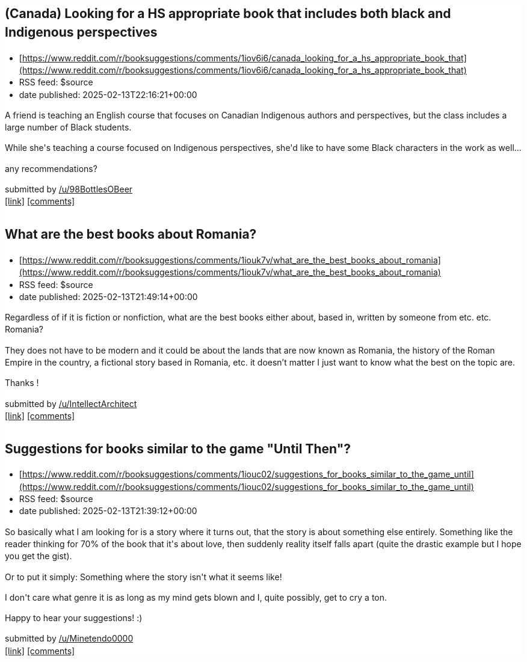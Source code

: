 ## (Canada) Looking for a HS appropriate book that includes both black and Indigenous perspectives
 - [https://www.reddit.com/r/booksuggestions/comments/1iov6i6/canada_looking_for_a_hs_appropriate_book_that](https://www.reddit.com/r/booksuggestions/comments/1iov6i6/canada_looking_for_a_hs_appropriate_book_that)
 - RSS feed: $source
 - date published: 2025-02-13T22:16:21+00:00

<div class="md"><p>A friend is teaching an English course that focuses on Canadian Indigenous authors and perspectives, but the class includes a large number of Black students. </p> <p>While she&#39;s teaching a course focused on Indigenous perspectives, she&#39;d like to have some Black characters in the work as well...</p> <p>any recommendations?</p> </div> &#32; submitted by &#32; <a href="https://www.reddit.com/user/98BottlesOBeer"> /u/98BottlesOBeer </a> <br/> <span><a href="https://www.reddit.com/r/booksuggestions/comments/1iov6i6/canada_looking_for_a_hs_appropriate_book_that/">[link]</a></span> &#32; <span><a href="https://www.reddit.com/r/booksuggestions/comments/1iov6i6/canada_looking_for_a_hs_appropriate_book_that/">[comments]</a></span>

## What are the best books about Romania?
 - [https://www.reddit.com/r/booksuggestions/comments/1iouk7v/what_are_the_best_books_about_romania](https://www.reddit.com/r/booksuggestions/comments/1iouk7v/what_are_the_best_books_about_romania)
 - RSS feed: $source
 - date published: 2025-02-13T21:49:14+00:00

<div class="md"><p>Regardless of if it is fiction or nonfiction, what are the best books either about, based in, written by someone from etc. etc. Romania?</p> <p>They does not have to be modern and it could be about the lands that are now known as Romania, the history of the Roman Empire in the country, a fictional story based in Romania, etc. it doesn’t matter I just want to know what the best on the topic are.</p> <p>Thanks !</p> </div> &#32; submitted by &#32; <a href="https://www.reddit.com/user/IntellectArchitect"> /u/IntellectArchitect </a> <br/> <span><a href="https://www.reddit.com/r/booksuggestions/comments/1iouk7v/what_are_the_best_books_about_romania/">[link]</a></span> &#32; <span><a href="https://www.reddit.com/r/booksuggestions/comments/1iouk7v/what_are_the_best_books_about_romania/">[comments]</a></span>

## Suggestions for books similar to the game "Until Then"?
 - [https://www.reddit.com/r/booksuggestions/comments/1iouc02/suggestions_for_books_similar_to_the_game_until](https://www.reddit.com/r/booksuggestions/comments/1iouc02/suggestions_for_books_similar_to_the_game_until)
 - RSS feed: $source
 - date published: 2025-02-13T21:39:12+00:00

<div class="md"><p>So basically what I am looking for is a story where it turns out, that the story is about something else entirely. Something like the reader thinking for 70% of the book that it&#39;s about love, then suddenly reality itself falls apart (quite the drastic example but I hope you get the gist).</p> <p>Or to put it simply: Something where the story isn&#39;t what it seems like!</p> <p>I don&#39;t care what genre it is as long as my mind gets blown and I, quite possibly, get to cry a ton.</p> <p>Happy to hear your suggestions! :)</p> </div> &#32; submitted by &#32; <a href="https://www.reddit.com/user/Minetendo0000"> /u/Minetendo0000 </a> <br/> <span><a href="https://www.reddit.com/r/booksuggestions/comments/1iouc02/suggestions_for_books_similar_to_the_game_until/">[link]</a></span> &#32; <span><a href="https://www.reddit.com/r/booksuggestions/comments/1iouc02/suggestions_for_books_similar_to_the_game_until/">[comments]</a></span>
